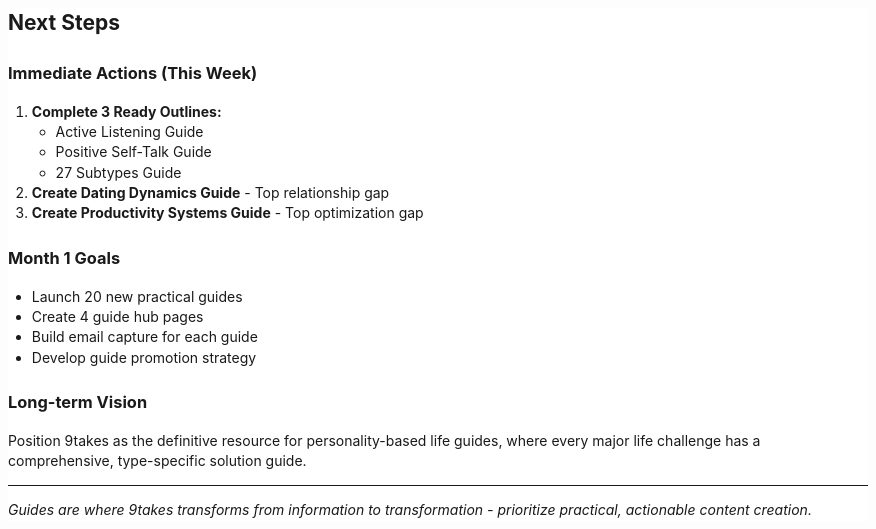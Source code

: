 ## Next Steps

### Immediate Actions (This Week)
1. **Complete 3 Ready Outlines:**
   - Active Listening Guide
   - Positive Self-Talk Guide  
   - 27 Subtypes Guide
2. **Create Dating Dynamics Guide** - Top relationship gap
3. **Create Productivity Systems Guide** - Top optimization gap

### Month 1 Goals
- Launch 20 new practical guides
- Create 4 guide hub pages
- Build email capture for each guide
- Develop guide promotion strategy

### Long-term Vision
Position 9takes as the definitive resource for personality-based life guides, where every major life challenge has a comprehensive, type-specific solution guide.

---

_Guides are where 9takes transforms from information to transformation - prioritize practical, actionable content creation._